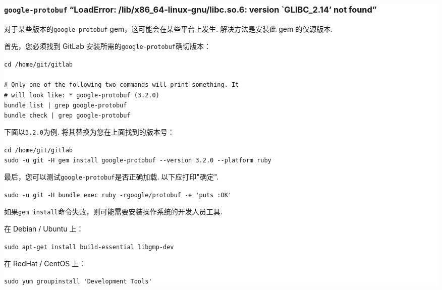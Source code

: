 ### `google-protobuf` “LoadError: /lib/x86_64-linux-gnu/libc.so.6: version `GLIBC_2.14’ not found”[](#google-protobuf-loaderror-libx86_64-linux-gnulibcso6-version-glibc_214-not-found "Permalink")

对于某些版本的`google-protobuf` gem，这可能会在某些平台上发生. 解决方法是安装此 gem 的仅源版本.

首先，您必须找到 GitLab 安装所需的`google-protobuf`确切版本：

```
cd /home/git/gitlab

# Only one of the following two commands will print something. It
# will look like: * google-protobuf (3.2.0)
bundle list | grep google-protobuf
bundle check | grep google-protobuf 
```

下面以`3.2.0`为例. 将其替换为您在上面找到的版本号：

```
cd /home/git/gitlab
sudo -u git -H gem install google-protobuf --version 3.2.0 --platform ruby 
```

最后，您可以测试`google-protobuf`是否正确加载. 以下应打印"确定".

```
sudo -u git -H bundle exec ruby -rgoogle/protobuf -e 'puts :OK' 
```

如果`gem install`命令失败，则可能需要安装操作系统的开发人员工具.

在 Debian / Ubuntu 上：

```
sudo apt-get install build-essential libgmp-dev 
```

在 RedHat / CentOS 上：

```
sudo yum groupinstall 'Development Tools' 
```